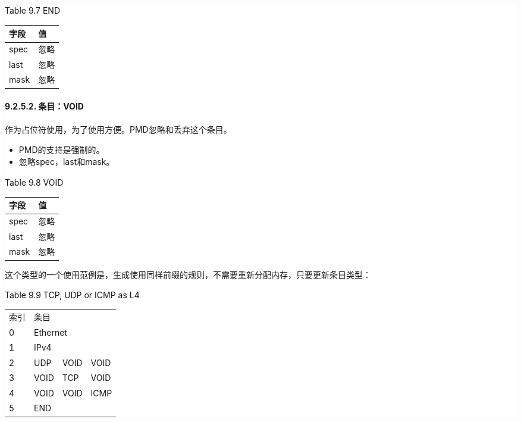 Table 9.7 END

|字段|值|
|:----|:----|
|spec	|忽略|
|last	|忽略|
|mask	|忽略|
#### 9.2.5.2. 条目：VOID
作为占位符使用，为了使用方便。PMD忽略和丢弃这个条目。

* PMD的支持是强制的。
* 忽略spec，last和mask。

Table 9.8 VOID

|字段|值|
|:----|:----|
|spec	|忽略|
|last	|忽略|
|mask	|忽略|

这个类型的一个使用范例是，生成使用同样前缀的规则，不需要重新分配内存，只要更新条目类型：

Table 9.9 TCP, UDP or ICMP as L4

<table>
   <tr>
      <td>索引</td>
      <td colspan="3">条目</td>
   </tr>
   <tr>
      <td>0</td>
      <td colspan="3">Ethernet</td>
   </tr>
   <tr>
      <td>1</td>
      <td colspan="3">IPv4</td>
   </tr>
   <tr>
      <td>2</td>
      <td>UDP</td>
      <td>VOID</td>
      <td>VOID</td>
   </tr>
   <tr>
      <td>3</td>
      <td>VOID</td>
      <td>TCP</td>
      <td>VOID</td>
   </tr>
   <tr>
      <td>4</td>
      <td>VOID</td>
      <td>VOID</td>
      <td>ICMP</td>
   </tr>
   <tr>
      <td>5</td>
      <td colspan="3">END</td>
   </tr>
</table>
